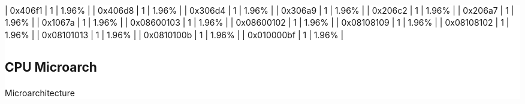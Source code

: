 | 0x406f1    | 1         | 1.96%   |
| 0x406d8    | 1         | 1.96%   |
| 0x306d4    | 1         | 1.96%   |
| 0x306a9    | 1         | 1.96%   |
| 0x206c2    | 1         | 1.96%   |
| 0x206a7    | 1         | 1.96%   |
| 0x1067a    | 1         | 1.96%   |
| 0x08600103 | 1         | 1.96%   |
| 0x08600102 | 1         | 1.96%   |
| 0x08108109 | 1         | 1.96%   |
| 0x08108102 | 1         | 1.96%   |
| 0x08101013 | 1         | 1.96%   |
| 0x0810100b | 1         | 1.96%   |
| 0x010000bf | 1         | 1.96%   |

CPU Microarch
-------------

Microarchitecture
